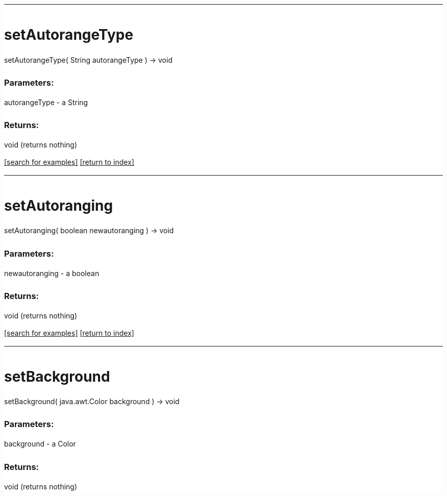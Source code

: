 ***
<a name="setAutorangeType"></a>
# setAutorangeType
setAutorangeType( String autorangeType ) &rarr; void



### Parameters:
autorangeType - a String

### Returns:
void (returns nothing)


<a href="https://github.com/autoplot/dev/search?q=setAutorangeType&unscoped_q=setAutorangeType">[search for examples]</a>
<a href="https://github.com/autoplot/documentation/blob/master/javadoc/index-all.md">[return to index]</a>

***
<a name="setAutoranging"></a>
# setAutoranging
setAutoranging( boolean newautoranging ) &rarr; void



### Parameters:
newautoranging - a boolean

### Returns:
void (returns nothing)


<a href="https://github.com/autoplot/dev/search?q=setAutoranging&unscoped_q=setAutoranging">[search for examples]</a>
<a href="https://github.com/autoplot/documentation/blob/master/javadoc/index-all.md">[return to index]</a>

***
<a name="setBackground"></a>
# setBackground
setBackground( java.awt.Color background ) &rarr; void



### Parameters:
background - a Color

### Returns:
void (returns nothing)
